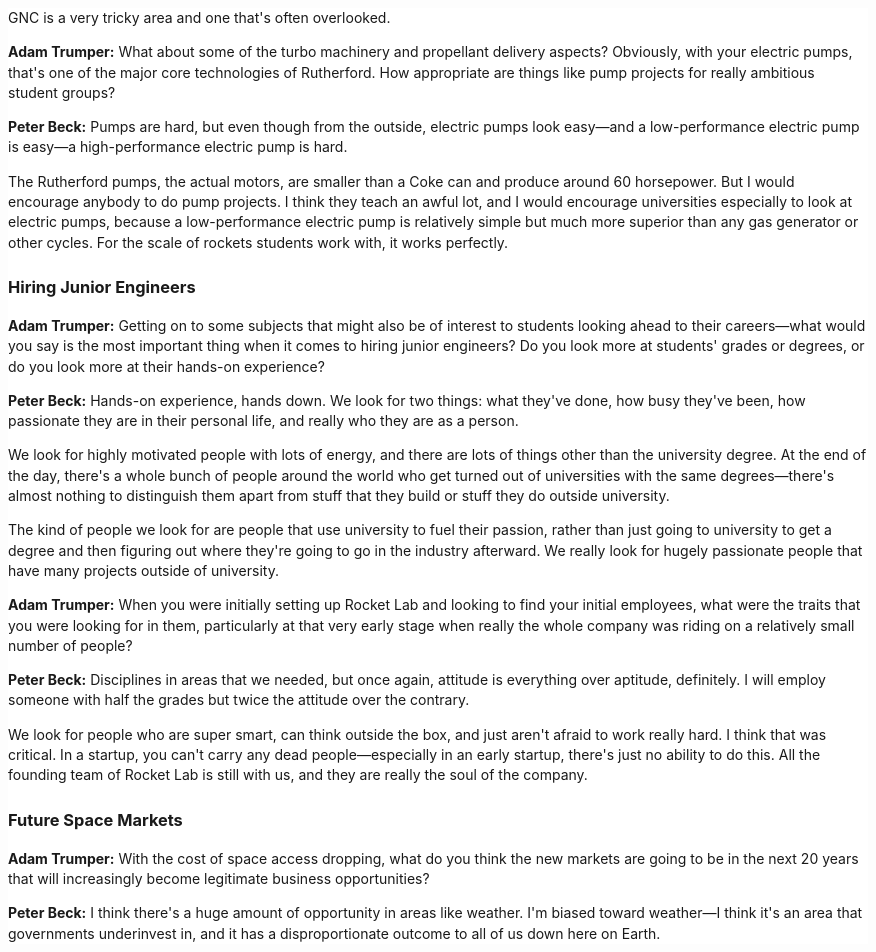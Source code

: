 GNC is a very tricky area and one that's often overlooked.

**Adam Trumper:** What about some of the turbo machinery and propellant delivery aspects? Obviously, with your electric pumps, that's one of the major core technologies of Rutherford. How appropriate are things like pump projects for really ambitious student groups?

**Peter Beck:** Pumps are hard, but even though from the outside, electric pumps look easy—and a low-performance electric pump is easy—a high-performance electric pump is hard.

The Rutherford pumps, the actual motors, are smaller than a Coke can and produce around 60 horsepower. But I would encourage anybody to do pump projects. I think they teach an awful lot, and I would encourage universities especially to look at electric pumps, because a low-performance electric pump is relatively simple but much more superior than any gas generator or other cycles. For the scale of rockets students work with, it works perfectly.

### Hiring Junior Engineers

**Adam Trumper:** Getting on to some subjects that might also be of interest to students looking ahead to their careers—what would you say is the most important thing when it comes to hiring junior engineers? Do you look more at students' grades or degrees, or do you look more at their hands-on experience?

**Peter Beck:** Hands-on experience, hands down. We look for two things: what they've done, how busy they've been, how passionate they are in their personal life, and really who they are as a person.

We look for highly motivated people with lots of energy, and there are lots of things other than the university degree. At the end of the day, there's a whole bunch of people around the world who get turned out of universities with the same degrees—there's almost nothing to distinguish them apart from stuff that they build or stuff they do outside university.

The kind of people we look for are people that use university to fuel their passion, rather than just going to university to get a degree and then figuring out where they're going to go in the industry afterward. We really look for hugely passionate people that have many projects outside of university.

**Adam Trumper:** When you were initially setting up Rocket Lab and looking to find your initial employees, what were the traits that you were looking for in them, particularly at that very early stage when really the whole company was riding on a relatively small number of people?

**Peter Beck:** Disciplines in areas that we needed, but once again, attitude is everything over aptitude, definitely. I will employ someone with half the grades but twice the attitude over the contrary.

We look for people who are super smart, can think outside the box, and just aren't afraid to work really hard. I think that was critical. In a startup, you can't carry any dead people—especially in an early startup, there's just no ability to do this. All the founding team of Rocket Lab is still with us, and they are really the soul of the company.

### Future Space Markets

**Adam Trumper:** With the cost of space access dropping, what do you think the new markets are going to be in the next 20 years that will increasingly become legitimate business opportunities?

**Peter Beck:** I think there's a huge amount of opportunity in areas like weather. I'm biased toward weather—I think it's an area that governments underinvest in, and it has a disproportionate outcome to all of us down here on Earth.
